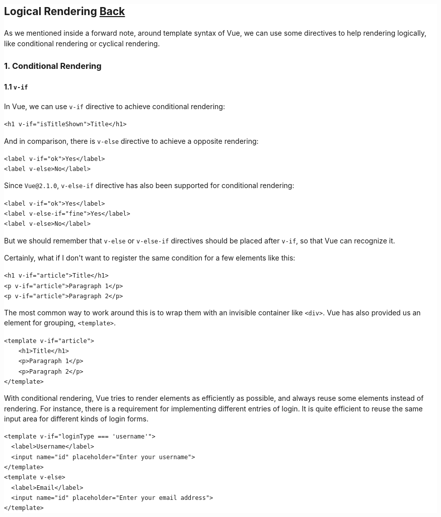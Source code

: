 ## Logical Rendering [Back](../vue.md)

As we mentioned inside a forward note, around template syntax of Vue, we can use some directives to help rendering logically, like conditional rendering or cyclical rendering.

### 1. Conditional Rendering

#### 1.1 `v-if`

In Vue, we can use `v-if` directive to achieve conditional rendering:

```vue
<h1 v-if="isTitleShown">Title</h1>
```

And in comparison, there is `v-else` directive to achieve a opposite rendering:

```vue
<label v-if="ok">Yes</label>
<label v-else>No</label>
```

Since `Vue@2.1.0`, `v-else-if` directive has also been supported for conditional rendering:

```vue
<label v-if="ok">Yes</label>
<label v-else-if="fine">Yes</label>
<label v-else>No</label>
```

But we should remember that `v-else` or `v-else-if` directives should be placed after `v-if`, so that Vue can recognize it.

Certainly, what if I don't want to register the same condition for a few elements like this:

```vue
<h1 v-if="article">Title</h1>
<p v-if="article">Paragraph 1</p>
<p v-if="article">Paragraph 2</p>
```

The most common way to work around this is to wrap them with an invisible container like `<div>`. Vue has also provided us an element for grouping, `<template>`.

```vue
<template v-if="article">
    <h1>Title</h1>
    <p>Paragraph 1</p>
    <p>Paragraph 2</p>
</template>
```

With conditional rendering, Vue tries to render elements as efficiently as possible, and always reuse some elements instead of rendering. For instance, there is a requirement for implementing different entries of login. It is quite efficient to reuse the same input area for different kinds of login forms.

```vue
<template v-if="loginType === 'username'">
  <label>Username</label>
  <input name="id" placeholder="Enter your username">
</template>
<template v-else>
  <label>Email</label>
  <input name="id" placeholder="Enter your email address">
</template>
```
